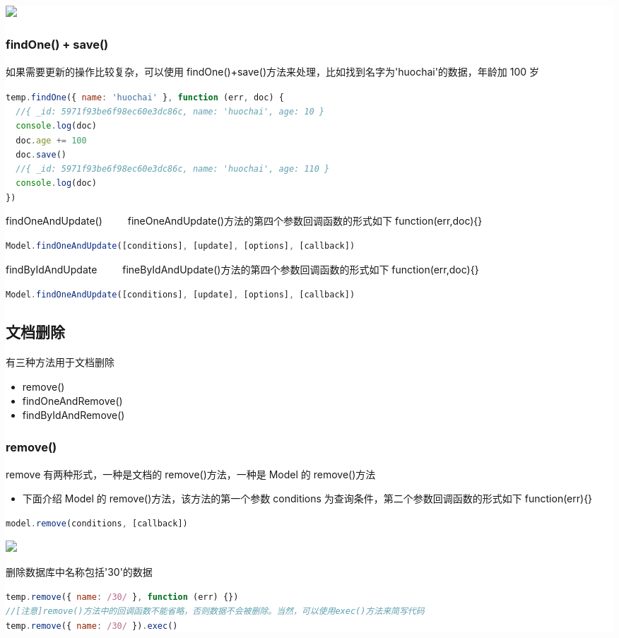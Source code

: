 <img src="https://image-static.segmentfault.com/393/948/3939483079-5a13c3d936fc8" style="cursor: pointer; display: inline;">

### findOne() + save()

如果需要更新的操作比较复杂，可以使用 findOne()+save()方法来处理，比如找到名字为'huochai'的数据，年龄加 100 岁

```js
temp.findOne({ name: 'huochai' }, function (err, doc) {
  //{ _id: 5971f93be6f98ec60e3dc86c, name: 'huochai', age: 10 }
  console.log(doc)
  doc.age += 100
  doc.save()
  //{ _id: 5971f93be6f98ec60e3dc86c, name: 'huochai', age: 110 }
  console.log(doc)
})
```

findOneAndUpdate()
　　 fineOneAndUpdate()方法的第四个参数回调函数的形式如下 function(err,doc){}

```js
Model.findOneAndUpdate([conditions], [update], [options], [callback])
```

findByIdAndUpdate
　　 fineByIdAndUpdate()方法的第四个参数回调函数的形式如下 function(err,doc){}

```js
Model.findOneAndUpdate([conditions], [update], [options], [callback])
```

## 文档删除

有三种方法用于文档删除

- remove()
- findOneAndRemove()
- findByIdAndRemove()

### remove()

remove 有两种形式，一种是文档的 remove()方法，一种是 Model 的 remove()方法

- 下面介绍 Model 的 remove()方法，该方法的第一个参数 conditions 为查询条件，第二个参数回调函数的形式如下 function(err){}

```js
model.remove(conditions, [callback])
```

<img src="https://image-static.segmentfault.com/266/683/2666832813-5a13c5e6e4182" style="cursor: pointer; display: inline;">

删除数据库中名称包括'30'的数据

```js
temp.remove({ name: /30/ }, function (err) {})
//[注意]remove()方法中的回调函数不能省略，否则数据不会被删除。当然，可以使用exec()方法来简写代码
temp.remove({ name: /30/ }).exec()
```
